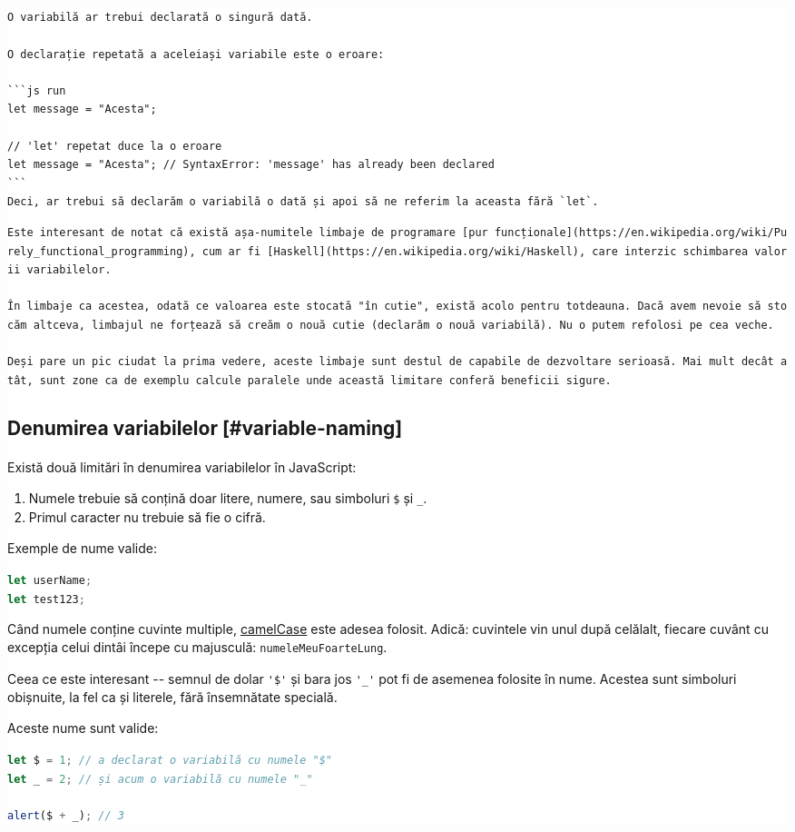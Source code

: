 ````warn header="Declararea de două ori declanșează o eroare"
O variabilă ar trebui declarată o singură dată.

O declarație repetată a aceleiași variabile este o eroare:

```js run
let message = "Acesta";

// 'let' repetat duce la o eroare
let message = "Acesta"; // SyntaxError: 'message' has already been declared
```
Deci, ar trebui să declarăm o variabilă o dată și apoi să ne referim la aceasta fără `let`.
````

```smart header="Limbaje funcționale"
Este interesant de notat că există așa-numitele limbaje de programare [pur funcționale](https://en.wikipedia.org/wiki/Purely_functional_programming), cum ar fi [Haskell](https://en.wikipedia.org/wiki/Haskell), care interzic schimbarea valorii variabilelor.

În limbaje ca acestea, odată ce valoarea este stocată "în cutie", există acolo pentru totdeauna. Dacă avem nevoie să stocăm altceva, limbajul ne forțează să creăm o nouă cutie (declarăm o nouă variabilă). Nu o putem refolosi pe cea veche.

Deși pare un pic ciudat la prima vedere, aceste limbaje sunt destul de capabile de dezvoltare serioasă. Mai mult decât atât, sunt zone ca de exemplu calcule paralele unde această limitare conferă beneficii sigure.
```

## Denumirea variabilelor [#variable-naming]

Există două limitări în denumirea variabilelor în JavaScript:

1. Numele trebuie să conțină doar litere, numere, sau simboluri `$` și `_`.
2. Primul caracter nu trebuie să fie o cifră.

Exemple de nume valide:

```js
let userName;
let test123;
```

Când numele conține cuvinte multiple, [camelCase](https://en.wikipedia.org/wiki/CamelCase) este adesea folosit. Adică: cuvintele vin unul după celălalt, fiecare cuvânt cu excepția celui dintâi începe cu majusculă: `numeleMeuFoarteLung`.

Ceea ce este interesant -- semnul de dolar `'$'` și bara jos `'_'` pot fi de asemenea folosite în nume. Acestea sunt simboluri obișnuite, la fel ca și literele, fără însemnătate specială.

Aceste nume sunt valide:

```js run untrusted
let $ = 1; // a declarat o variabilă cu numele "$"
let _ = 2; // și acum o variabilă cu numele "_"

alert($ + _); // 3
```
